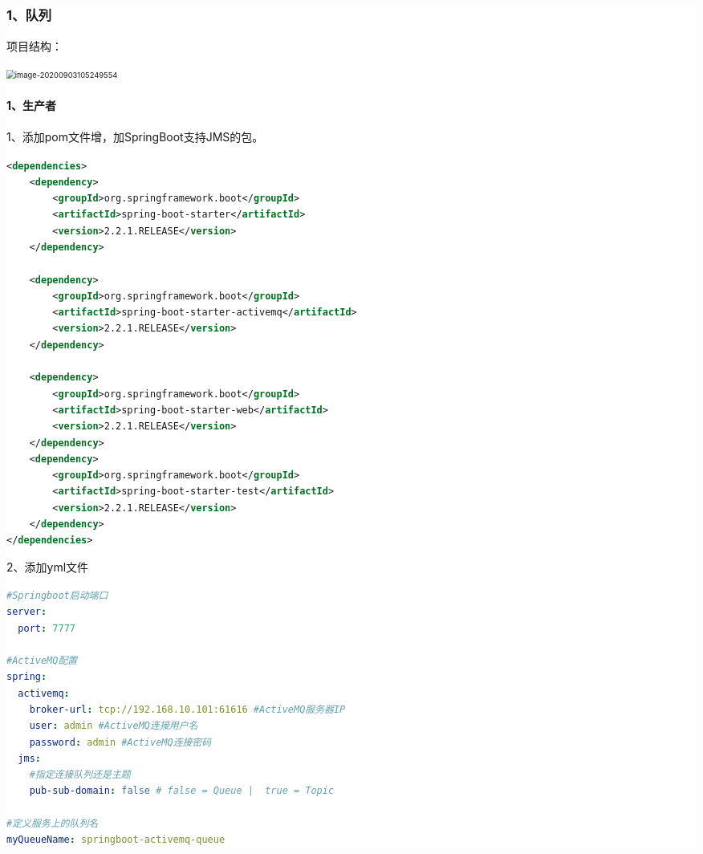 ### 1、队列

项目结构：

<img src="https://gitee.com/whlgdxlkl/my-picture-bed/raw/master/uploadPicture/image-20200903105249554.png" alt="image-20200903105249554" style="zoom: 67%;" />

#### 1、生产者

1、添加pom文件增，加SpringBoot支持JMS的包。

```xml
<dependencies>
    <dependency>
        <groupId>org.springframework.boot</groupId>
        <artifactId>spring-boot-starter</artifactId>
        <version>2.2.1.RELEASE</version>
    </dependency>

    <dependency>
        <groupId>org.springframework.boot</groupId>
        <artifactId>spring-boot-starter-activemq</artifactId>
        <version>2.2.1.RELEASE</version>
    </dependency>

    <dependency>
        <groupId>org.springframework.boot</groupId>
        <artifactId>spring-boot-starter-web</artifactId>
        <version>2.2.1.RELEASE</version>
    </dependency>
    <dependency>
        <groupId>org.springframework.boot</groupId>
        <artifactId>spring-boot-starter-test</artifactId>
        <version>2.2.1.RELEASE</version>
    </dependency>
</dependencies>
```

2、添加yml文件

```yaml
#Springboot启动端口
server:
  port: 7777

#ActiveMQ配置
spring:
  activemq:
    broker-url: tcp://192.168.10.101:61616 #ActiveMQ服务器IP
    user: admin #ActiveMQ连接用户名
    password: admin #ActiveMQ连接密码
  jms:
    #指定连接队列还是主题
    pub-sub-domain: false # false = Queue |  true = Topic

#定义服务上的队列名
myQueueName: springboot-activemq-queue
```
